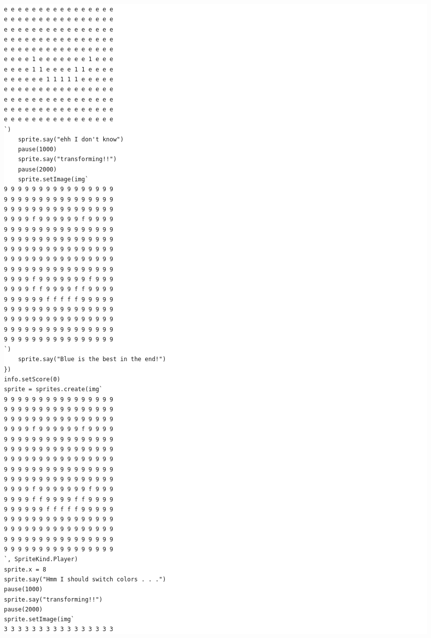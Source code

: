```blocks
e e e e e e e e e e e e e e e e 
e e e e e e e e e e e e e e e e 
e e e e e e e e e e e e e e e e 
e e e e e e e e e e e e e e e e 
e e e e e e e e e e e e e e e e 
e e e e 1 e e e e e e e 1 e e e 
e e e e 1 1 e e e e 1 1 e e e e 
e e e e e e 1 1 1 1 1 e e e e e 
e e e e e e e e e e e e e e e e 
e e e e e e e e e e e e e e e e 
e e e e e e e e e e e e e e e e 
e e e e e e e e e e e e e e e e 
`)
    sprite.say("ehh I don't know")
    pause(1000)
    sprite.say("transforming!!")
    pause(2000)
    sprite.setImage(img`
9 9 9 9 9 9 9 9 9 9 9 9 9 9 9 9 
9 9 9 9 9 9 9 9 9 9 9 9 9 9 9 9 
9 9 9 9 9 9 9 9 9 9 9 9 9 9 9 9 
9 9 9 9 f 9 9 9 9 9 9 f 9 9 9 9 
9 9 9 9 9 9 9 9 9 9 9 9 9 9 9 9 
9 9 9 9 9 9 9 9 9 9 9 9 9 9 9 9 
9 9 9 9 9 9 9 9 9 9 9 9 9 9 9 9 
9 9 9 9 9 9 9 9 9 9 9 9 9 9 9 9 
9 9 9 9 9 9 9 9 9 9 9 9 9 9 9 9 
9 9 9 9 f 9 9 9 9 9 9 9 f 9 9 9 
9 9 9 9 f f 9 9 9 9 f f 9 9 9 9 
9 9 9 9 9 9 f f f f f 9 9 9 9 9 
9 9 9 9 9 9 9 9 9 9 9 9 9 9 9 9 
9 9 9 9 9 9 9 9 9 9 9 9 9 9 9 9 
9 9 9 9 9 9 9 9 9 9 9 9 9 9 9 9 
9 9 9 9 9 9 9 9 9 9 9 9 9 9 9 9 
`)
    sprite.say("Blue is the best in the end!")
})
info.setScore(0)
sprite = sprites.create(img`
9 9 9 9 9 9 9 9 9 9 9 9 9 9 9 9 
9 9 9 9 9 9 9 9 9 9 9 9 9 9 9 9 
9 9 9 9 9 9 9 9 9 9 9 9 9 9 9 9 
9 9 9 9 f 9 9 9 9 9 9 f 9 9 9 9 
9 9 9 9 9 9 9 9 9 9 9 9 9 9 9 9 
9 9 9 9 9 9 9 9 9 9 9 9 9 9 9 9 
9 9 9 9 9 9 9 9 9 9 9 9 9 9 9 9 
9 9 9 9 9 9 9 9 9 9 9 9 9 9 9 9 
9 9 9 9 9 9 9 9 9 9 9 9 9 9 9 9 
9 9 9 9 f 9 9 9 9 9 9 9 f 9 9 9 
9 9 9 9 f f 9 9 9 9 f f 9 9 9 9 
9 9 9 9 9 9 f f f f f 9 9 9 9 9 
9 9 9 9 9 9 9 9 9 9 9 9 9 9 9 9 
9 9 9 9 9 9 9 9 9 9 9 9 9 9 9 9 
9 9 9 9 9 9 9 9 9 9 9 9 9 9 9 9 
9 9 9 9 9 9 9 9 9 9 9 9 9 9 9 9 
`, SpriteKind.Player)
sprite.x = 8
sprite.say("Hmm I should switch colors . . .")
pause(1000)
sprite.say("transforming!!")
pause(2000)
sprite.setImage(img`
3 3 3 3 3 3 3 3 3 3 3 3 3 3 3 3 
```
